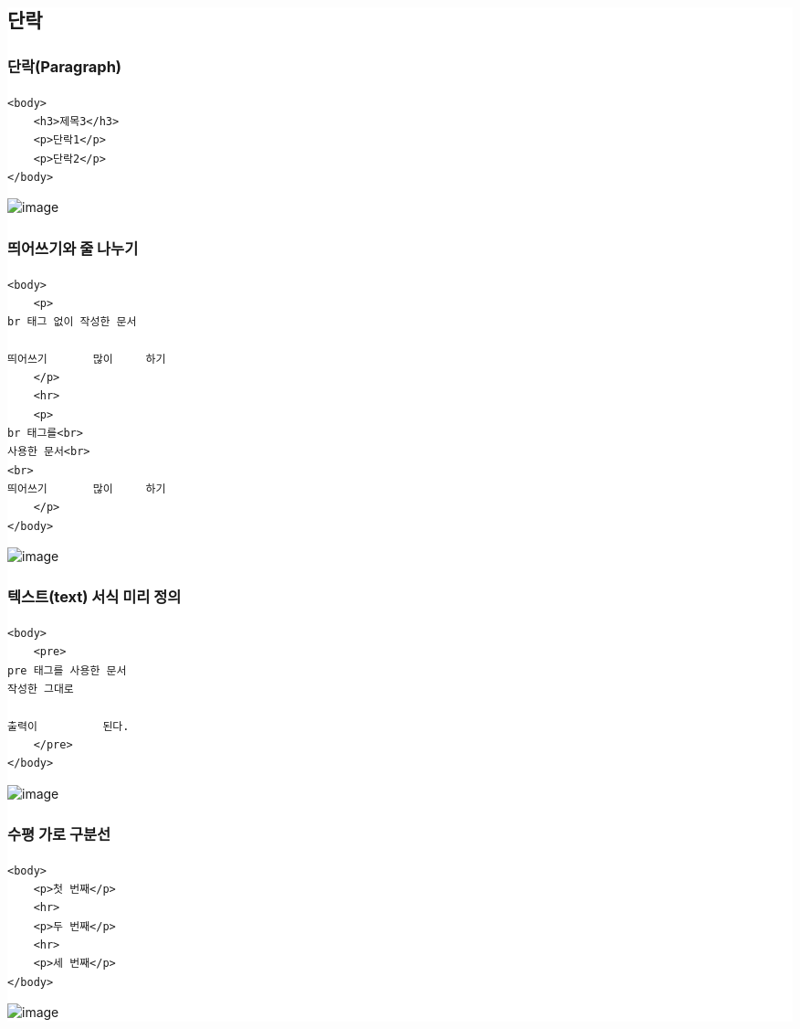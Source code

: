 ## 단락
### 단락(Paragraph)
```
<body>
	<h3>제목3</h3>
	<p>단락1</p>
    <p>단락2</p>
</body>
```
![image](https://user-images.githubusercontent.com/76677629/138825543-b4db4407-8aa1-471b-bbbd-2101c0fe1516.png)

### 띄어쓰기와 줄 나누기
```
<body>
	<p>
br 태그 없이 작성한 문서

띄어쓰기       많이     하기 
	</p>
	<hr>
    <p>
br 태그를<br>
사용한 문서<br>
<br>
띄어쓰기       많이     하기 
	</p>
</body>
```
![image](https://user-images.githubusercontent.com/76677629/138825991-f303388e-6855-471f-b9a5-a3dbb02b5552.png)

### 텍스트(text) 서식 미리 정의
```
<body>
	<pre>
pre 태그를 사용한 문서
작성한 그대로

출력이          된다.
	</pre>
</body>
```
![image](https://user-images.githubusercontent.com/76677629/138826171-55f0c7f1-70b1-4c8a-9bf9-18064ec99fce.png)

### 수평 가로 구분선
```
<body>
	<p>첫 번째</p>
	<hr>
	<p>두 번째</p>
	<hr>
	<p>세 번째</p>
</body>
```
![image](https://user-images.githubusercontent.com/76677629/138820174-a77b0c23-86f7-46cc-a18e-5836c88d978d.png)
